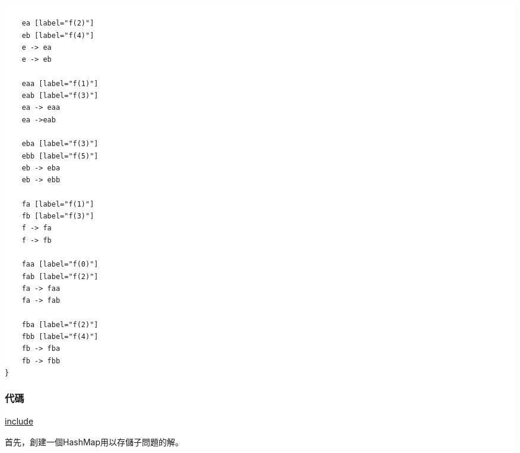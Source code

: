 ```plantuml

    ea [label="f(2)"]
    eb [label="f(4)"]
    e -> ea
    e -> eb

    eaa [label="f(1)"]
    eab [label="f(3)"]
    ea -> eaa
    ea ->eab

    eba [label="f(3)"]
    ebb [label="f(5)"]
    eb -> eba
    eb -> ebb

    fa [label="f(1)"]
    fb [label="f(3)"]
    f -> fa
    f -> fb

    faa [label="f(0)"]
    fab [label="f(2)"]
    fa -> faa
    fa -> fab

    fba [label="f(2)"]
    fbb [label="f(4)"]
    fb -> fba
    fb -> fbb
}
```

### 代碼

[include](../../../src/main/java/io/github/rscai/leetcode/bytedance/array/Solution1019B.java)

首先，創建一個HashMap用以存儲子問題的解。
